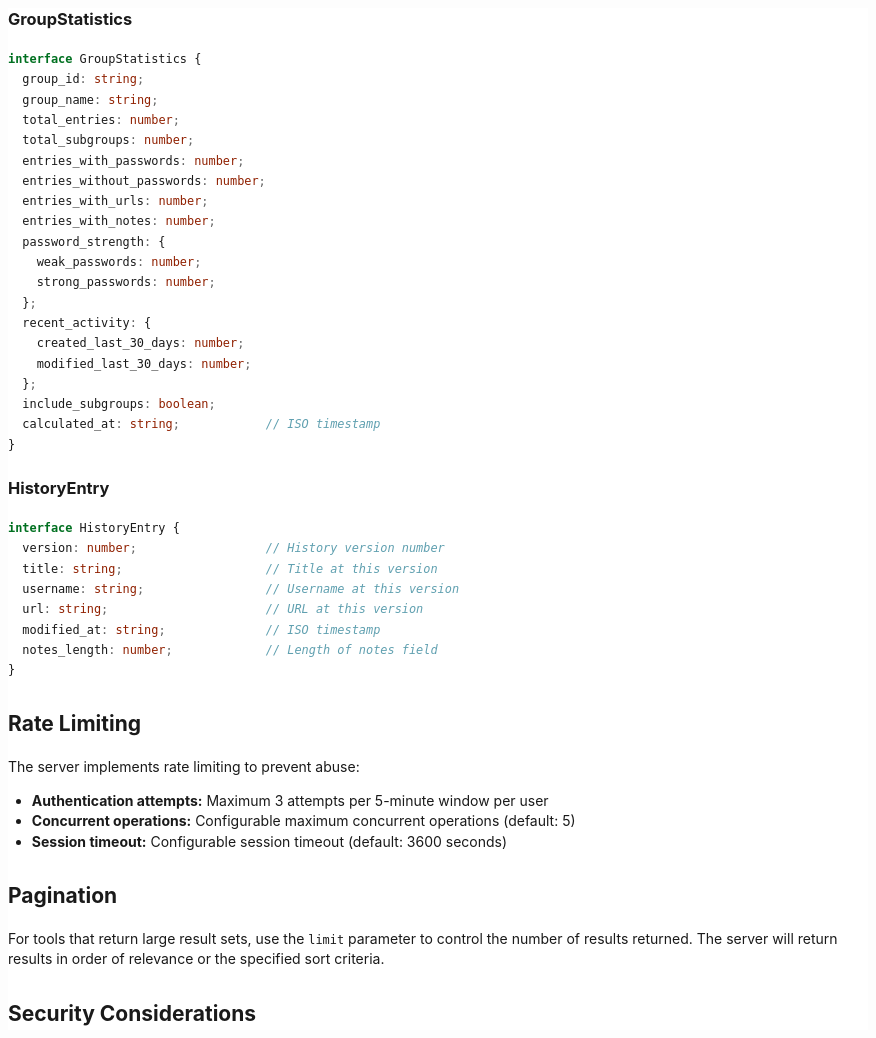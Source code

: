 ### GroupStatistics

```typescript
interface GroupStatistics {
  group_id: string;
  group_name: string;
  total_entries: number;
  total_subgroups: number;
  entries_with_passwords: number;
  entries_without_passwords: number;
  entries_with_urls: number;
  entries_with_notes: number;
  password_strength: {
    weak_passwords: number;
    strong_passwords: number;
  };
  recent_activity: {
    created_last_30_days: number;
    modified_last_30_days: number;
  };
  include_subgroups: boolean;
  calculated_at: string;            // ISO timestamp
}
```

### HistoryEntry

```typescript
interface HistoryEntry {
  version: number;                  // History version number
  title: string;                    // Title at this version
  username: string;                 // Username at this version
  url: string;                      // URL at this version
  modified_at: string;              // ISO timestamp
  notes_length: number;             // Length of notes field
}
```

## Rate Limiting

The server implements rate limiting to prevent abuse:

- **Authentication attempts:** Maximum 3 attempts per 5-minute window per user
- **Concurrent operations:** Configurable maximum concurrent operations (default: 5)
- **Session timeout:** Configurable session timeout (default: 3600 seconds)

## Pagination

For tools that return large result sets, use the `limit` parameter to control the number of results returned. The server will return results in order of relevance or the specified sort criteria.

## Security Considerations
